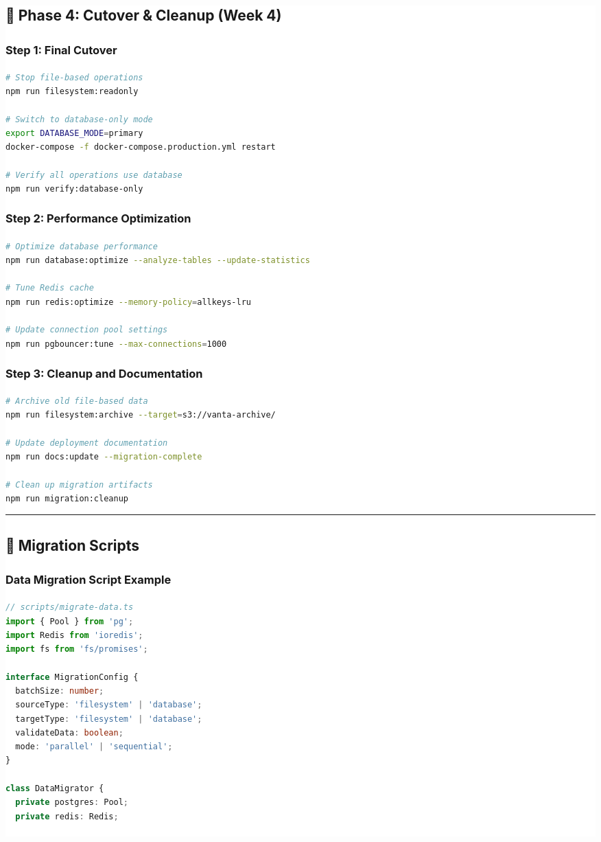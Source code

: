 
## 🏁 **Phase 4: Cutover & Cleanup (Week 4)**

### **Step 1: Final Cutover**
```bash
# Stop file-based operations
npm run filesystem:readonly

# Switch to database-only mode
export DATABASE_MODE=primary
docker-compose -f docker-compose.production.yml restart

# Verify all operations use database
npm run verify:database-only
```

### **Step 2: Performance Optimization**
```bash
# Optimize database performance
npm run database:optimize --analyze-tables --update-statistics

# Tune Redis cache
npm run redis:optimize --memory-policy=allkeys-lru

# Update connection pool settings
npm run pgbouncer:tune --max-connections=1000
```

### **Step 3: Cleanup and Documentation**
```bash
# Archive old file-based data
npm run filesystem:archive --target=s3://vanta-archive/

# Update deployment documentation
npm run docs:update --migration-complete

# Clean up migration artifacts
npm run migration:cleanup
```

---

## 🔧 **Migration Scripts**

### **Data Migration Script Example**
```typescript
// scripts/migrate-data.ts
import { Pool } from 'pg';
import Redis from 'ioredis';
import fs from 'fs/promises';

interface MigrationConfig {
  batchSize: number;
  sourceType: 'filesystem' | 'database';
  targetType: 'filesystem' | 'database';
  validateData: boolean;
  mode: 'parallel' | 'sequential';
}

class DataMigrator {
  private postgres: Pool;
  private redis: Redis;
  
```